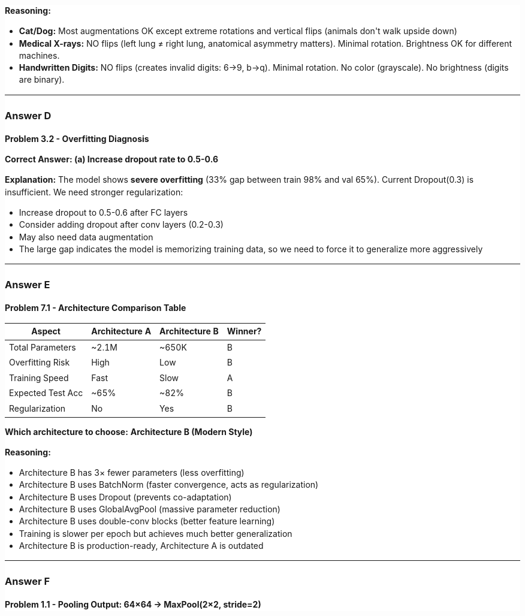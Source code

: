 **Reasoning:**
- **Cat/Dog:** Most augmentations OK except extreme rotations and vertical flips (animals don't walk upside down)
- **Medical X-rays:** NO flips (left lung ≠ right lung, anatomical asymmetry matters). Minimal rotation. Brightness OK for different machines.
- **Handwritten Digits:** NO flips (creates invalid digits: 6→9, b→q). Minimal rotation. No color (grayscale). No brightness (digits are binary).

---

### Answer D
**Problem 3.2 - Overfitting Diagnosis**

**Correct Answer: (a) Increase dropout rate to 0.5-0.6**

**Explanation:**
The model shows **severe overfitting** (33% gap between train 98% and val 65%). Current Dropout(0.3) is insufficient. We need stronger regularization:
- Increase dropout to 0.5-0.6 after FC layers
- Consider adding dropout after conv layers (0.2-0.3)
- May also need data augmentation
- The large gap indicates the model is memorizing training data, so we need to force it to generalize more aggressively

---

### Answer E
**Problem 7.1 - Architecture Comparison Table**

| Aspect | Architecture A | Architecture B | Winner? |
|--------|----------------|----------------|---------|
| Total Parameters | ~2.1M | ~650K | B |
| Overfitting Risk | High | Low | B |
| Training Speed | Fast | Slow | A |
| Expected Test Acc | ~65% | ~82% | B |
| Regularization | No | Yes | B |

**Which architecture to choose:** **Architecture B (Modern Style)**

**Reasoning:**
- Architecture B has 3× fewer parameters (less overfitting)
- Architecture B uses BatchNorm (faster convergence, acts as regularization)
- Architecture B uses Dropout (prevents co-adaptation)
- Architecture B uses GlobalAvgPool (massive parameter reduction)
- Architecture B uses double-conv blocks (better feature learning)
- Training is slower per epoch but achieves much better generalization
- Architecture B is production-ready, Architecture A is outdated

---

### Answer F
**Problem 1.1 - Pooling Output: 64×64 → MaxPool(2×2, stride=2)**
